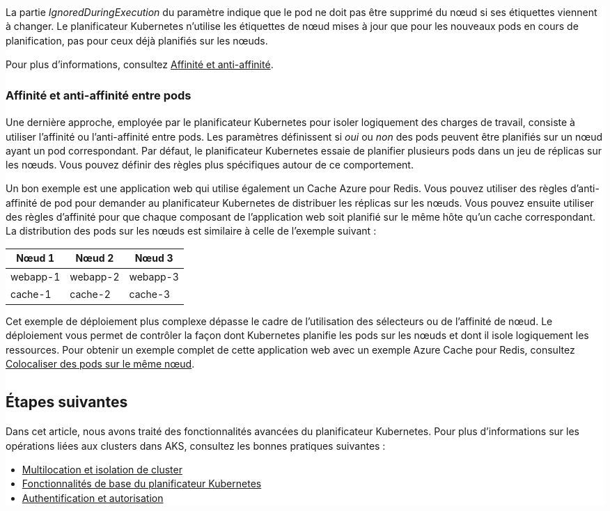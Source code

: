 La partie *IgnoredDuringExecution* du paramètre indique que le pod ne doit pas être supprimé du nœud si ses étiquettes viennent à changer. Le planificateur Kubernetes n’utilise les étiquettes de nœud mises à jour que pour les nouveaux pods en cours de planification, pas pour ceux déjà planifiés sur les nœuds.

Pour plus d’informations, consultez [Affinité et anti-affinité][k8s-affinity].

### <a name="inter-pod-affinity-and-anti-affinity"></a>Affinité et anti-affinité entre pods

Une dernière approche, employée par le planificateur Kubernetes pour isoler logiquement des charges de travail, consiste à utiliser l’affinité ou l’anti-affinité entre pods. Les paramètres définissent si *oui* ou *non* des pods peuvent être planifiés sur un nœud ayant un pod correspondant. Par défaut, le planificateur Kubernetes essaie de planifier plusieurs pods dans un jeu de réplicas sur les nœuds. Vous pouvez définir des règles plus spécifiques autour de ce comportement.

Un bon exemple est une application web qui utilise également un Cache Azure pour Redis. Vous pouvez utiliser des règles d’anti-affinité de pod pour demander au planificateur Kubernetes de distribuer les réplicas sur les nœuds. Vous pouvez ensuite utiliser des règles d’affinité pour que chaque composant de l’application web soit planifié sur le même hôte qu’un cache correspondant. La distribution des pods sur les nœuds est similaire à celle de l’exemple suivant :

| **Nœud 1** | **Nœud 2** | **Nœud 3** |
|------------|------------|------------|
| webapp-1   | webapp-2   | webapp-3   |
| cache-1    | cache-2    | cache-3    |

Cet exemple de déploiement plus complexe dépasse le cadre de l’utilisation des sélecteurs ou de l’affinité de nœud. Le déploiement vous permet de contrôler la façon dont Kubernetes planifie les pods sur les nœuds et dont il isole logiquement les ressources. Pour obtenir un exemple complet de cette application web avec un exemple Azure Cache pour Redis, consultez [Colocaliser des pods sur le même nœud][k8s-pod-affinity].

## <a name="next-steps"></a>Étapes suivantes

Dans cet article, nous avons traité des fonctionnalités avancées du planificateur Kubernetes. Pour plus d’informations sur les opérations liées aux clusters dans AKS, consultez les bonnes pratiques suivantes :

* [Multilocation et isolation de cluster][aks-best-practices-scheduler]
* [Fonctionnalités de base du planificateur Kubernetes][aks-best-practices-scheduler]
* [Authentification et autorisation][aks-best-practices-identity]


[k8s-taints-tolerations]: https://kubernetes.io/docs/concepts/configuration/taint-and-toleration/
[k8s-node-selector]: https://kubernetes.io/docs/concepts/configuration/assign-pod-node/
[k8s-affinity]: https://kubernetes.io/docs/concepts/configuration/assign-pod-node/#affinity-and-anti-affinity
[k8s-pod-affinity]: https://kubernetes.io/docs/concepts/configuration/assign-pod-node/#always-co-located-in-the-same-node


[aks-best-practices-scheduler]: operator-best-practices-scheduler.md
[aks-best-practices-cluster-isolation]: operator-best-practices-cluster-isolation.md
[aks-best-practices-identity]: operator-best-practices-identity.md
[use-multiple-node-pools]: use-multiple-node-pools.md
[taint-node-pool]: use-multiple-node-pools.md#specify-a-taint-label-or-tag-for-a-node-pool
